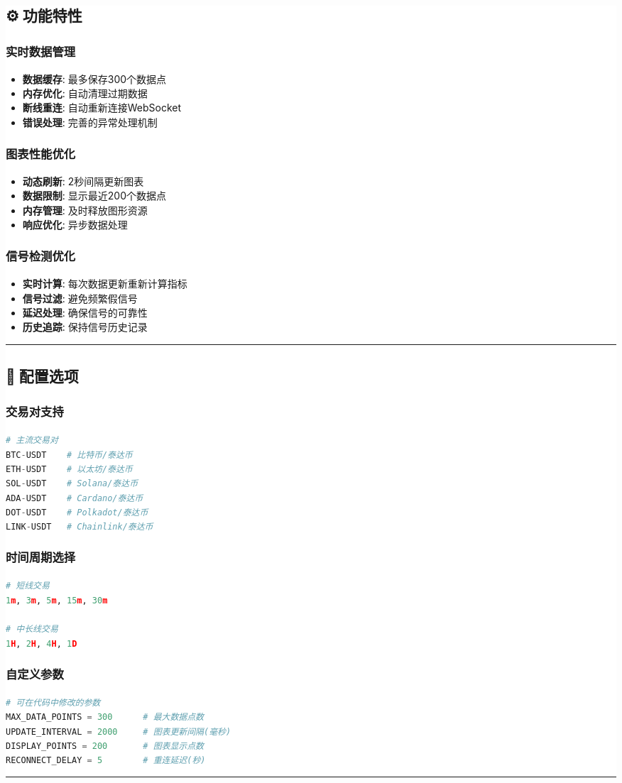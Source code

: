 ## ⚙️ 功能特性

### 实时数据管理
- **数据缓存**: 最多保存300个数据点
- **内存优化**: 自动清理过期数据
- **断线重连**: 自动重新连接WebSocket
- **错误处理**: 完善的异常处理机制

### 图表性能优化
- **动态刷新**: 2秒间隔更新图表
- **数据限制**: 显示最近200个数据点
- **内存管理**: 及时释放图形资源
- **响应优化**: 异步数据处理

### 信号检测优化
- **实时计算**: 每次数据更新重新计算指标
- **信号过滤**: 避免频繁假信号
- **延迟处理**: 确保信号的可靠性
- **历史追踪**: 保持信号历史记录

---

## 🔧 配置选项

### 交易对支持
```python
# 主流交易对
BTC-USDT    # 比特币/泰达币
ETH-USDT    # 以太坊/泰达币  
SOL-USDT    # Solana/泰达币
ADA-USDT    # Cardano/泰达币
DOT-USDT    # Polkadot/泰达币
LINK-USDT   # Chainlink/泰达币
```

### 时间周期选择
```python
# 短线交易
1m, 3m, 5m, 15m, 30m

# 中长线交易  
1H, 2H, 4H, 1D
```

### 自定义参数
```python
# 可在代码中修改的参数
MAX_DATA_POINTS = 300      # 最大数据点数
UPDATE_INTERVAL = 2000     # 图表更新间隔(毫秒)
DISPLAY_POINTS = 200       # 图表显示点数
RECONNECT_DELAY = 5        # 重连延迟(秒)
```

---